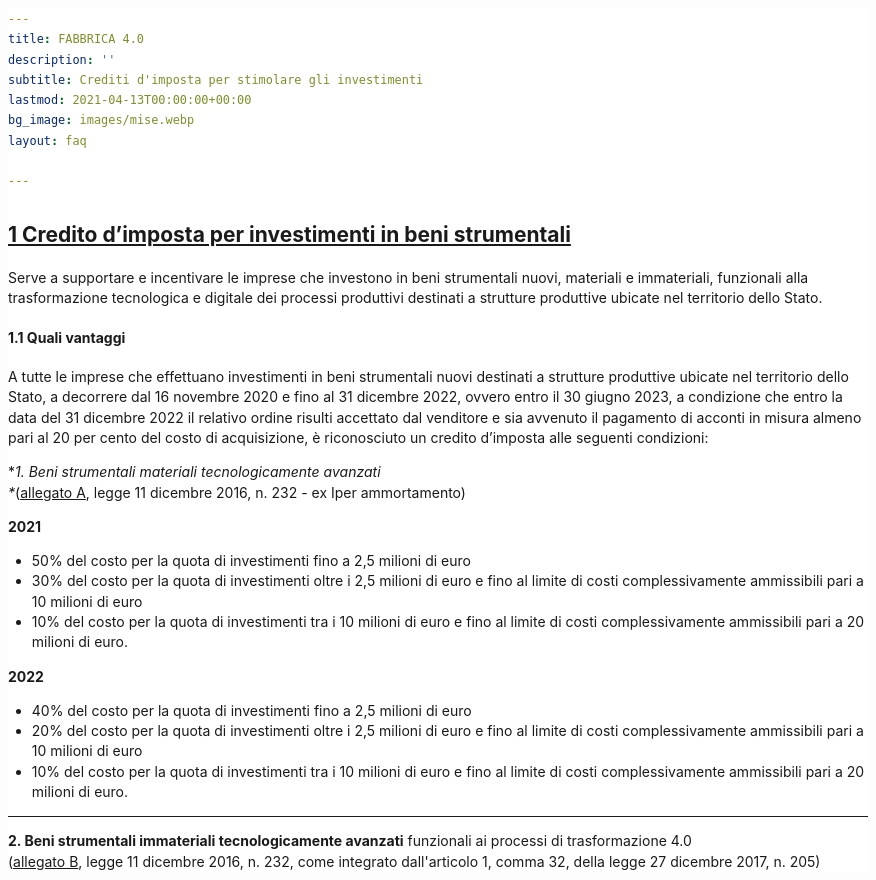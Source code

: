 ```yaml
---
title: FABBRICA 4.0
description: ''
subtitle: Crediti d'imposta per stimolare gli investimenti
lastmod: 2021-04-13T00:00:00+00:00
bg_image: images/mise.webp
layout: faq

---
```

## <U>1 Credito d’imposta per investimenti in beni strumentali</U>

Serve a supportare e incentivare le imprese che investono in beni strumentali nuovi, materiali e immateriali, funzionali alla trasformazione tecnologica e digitale dei processi produttivi destinati a strutture produttive ubicate nel territorio dello Stato.

#### 1.1 Quali vantaggi

A tutte le imprese che effettuano investimenti in beni strumentali nuovi destinati a strutture produttive ubicate nel territorio dello Stato, a decorrere dal 16 novembre 2020 e fino al 31 dicembre 2022, ovvero entro il 30 giugno 2023, a condizione che entro la data del 31 dicembre 2022 il relativo ordine risulti accettato dal venditore e sia avvenuto il pagamento di acconti in misura almeno pari al 20 per cento del costo di acquisizione, è riconosciuto un credito d’imposta alle seguenti condizioni:

\*_1. Beni strumentali materiali tecnologicamente avanzati  
\*_([allegato A](https://www.mise.gov.it/images/stories/documenti/Allegato_A_2016.pdf), legge 11 dicembre 2016, n. 232 - ex Iper ammortamento)

**2021**

* 50% del costo per la quota di investimenti fino a 2,5 milioni di euro
* 30% del costo per la quota di investimenti oltre i 2,5 milioni di euro e fino al limite di costi complessivamente ammissibili pari a 10 milioni di euro
* 10% del costo per la quota di investimenti tra i 10 milioni di euro e fino al limite di costi complessivamente ammissibili pari a 20 milioni di euro.

**2022**

* 40% del costo per la quota di investimenti fino a 2,5 milioni di euro
* 20% del costo per la quota di investimenti oltre i 2,5 milioni di euro e fino al limite di costi complessivamente ammissibili pari a 10 milioni di euro
* 10% del costo per la quota di investimenti tra i 10 milioni di euro e fino al limite di costi complessivamente ammissibili pari a 20 milioni di euro.

***

**2. Beni strumentali immateriali tecnologicamente avanzati** funzionali ai processi di trasformazione 4.0  
([allegato B](https://www.mise.gov.it/images/stories/documenti/Allegato_B_2016.pdf), legge 11 dicembre 2016, n. 232, come integrato dall'articolo 1, comma 32, della legge 27 dicembre 2017, n. 205)
